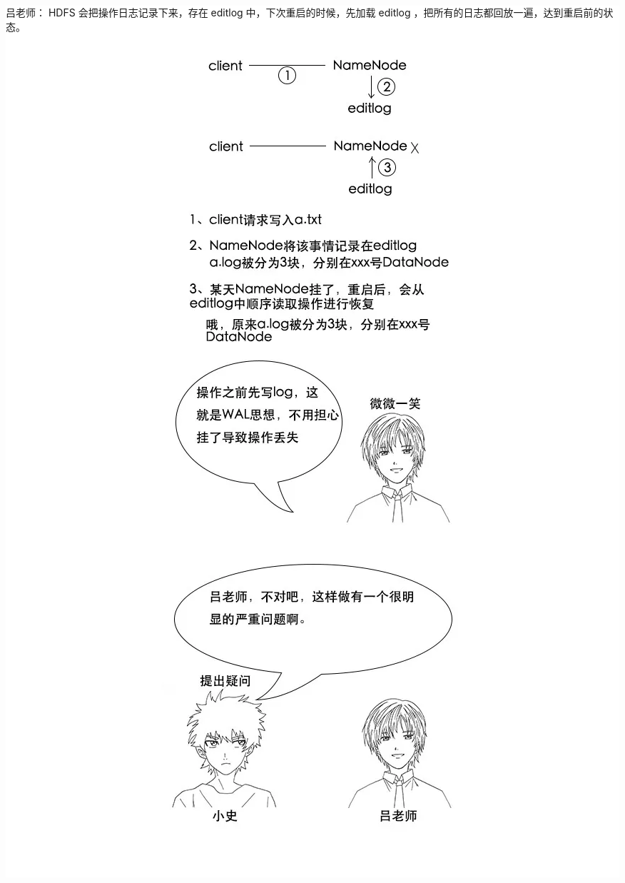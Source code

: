 吕老师： HDFS 会把操作日志记录下来，存在 editlog 中，下次重启的时候，先加载 editlog ，把所有的日志都回放一遍，达到重启前的状态。

<div align="center"> <img src="../images/hadoop/hdfs-pictures/094.png"/> </div>

<div align="center"> <img src="../images/hadoop/hdfs-pictures/095.png"/> </div>
